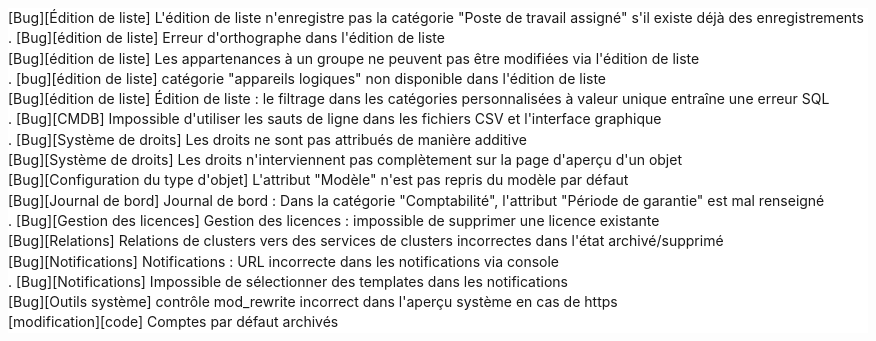 [Bug][Édition de liste] L'édition de liste n'enregistre pas la catégorie "Poste de travail assigné" s'il existe déjà des enregistrements<br>.
[Bug][édition de liste] Erreur d'orthographe dans l'édition de liste<br>
[Bug][édition de liste] Les appartenances à un groupe ne peuvent pas être modifiées via l'édition de liste<br>.
[bug][édition de liste] catégorie "appareils logiques" non disponible dans l'édition de liste<br>
[Bug][édition de liste] Édition de liste : le filtrage dans les catégories personnalisées à valeur unique entraîne une erreur SQL<br>.
[Bug][CMDB] Impossible d'utiliser les sauts de ligne dans les fichiers CSV et l'interface graphique<br>.
[Bug][Système de droits] Les droits ne sont pas attribués de manière additive<br>
[Bug][Système de droits] Les droits n'interviennent pas complètement sur la page d'aperçu d'un objet<br>
[Bug][Configuration du type d'objet] L'attribut "Modèle" n'est pas repris du modèle par défaut<br>
[Bug][Journal de bord] Journal de bord : Dans la catégorie "Comptabilité", l'attribut "Période de garantie" est mal renseigné<br>.
[Bug][Gestion des licences] Gestion des licences : impossible de supprimer une licence existante<br>
[Bug][Relations] Relations de clusters vers des services de clusters incorrectes dans l'état archivé/supprimé<br>
[Bug][Notifications] Notifications : URL incorrecte dans les notifications via console<br>.
[Bug][Notifications] Impossible de sélectionner des templates dans les notifications<br>
[Bug][Outils système] contrôle mod_rewrite incorrect dans l'aperçu système en cas de https<br>
[modification][code] Comptes par défaut archivés<br>